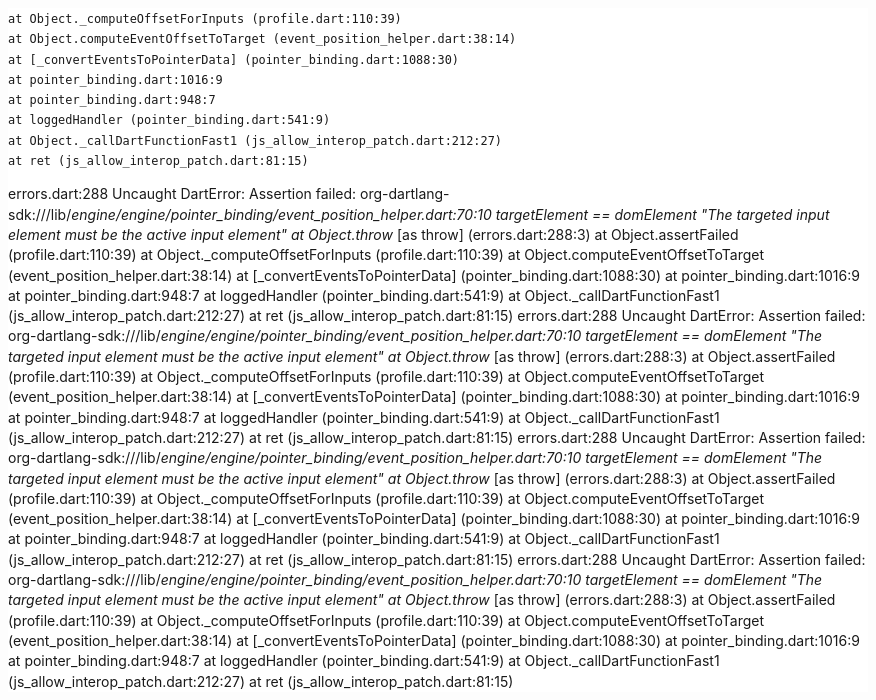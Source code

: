     at Object._computeOffsetForInputs (profile.dart:110:39)
    at Object.computeEventOffsetToTarget (event_position_helper.dart:38:14)
    at [_convertEventsToPointerData] (pointer_binding.dart:1088:30)
    at pointer_binding.dart:1016:9
    at pointer_binding.dart:948:7
    at loggedHandler (pointer_binding.dart:541:9)
    at Object._callDartFunctionFast1 (js_allow_interop_patch.dart:212:27)
    at ret (js_allow_interop_patch.dart:81:15)
errors.dart:288  Uncaught DartError: Assertion failed: org-dartlang-sdk:///lib/_engine/engine/pointer_binding/event_position_helper.dart:70:10
targetElement == domElement
"The targeted input element must be the active input element"
    at Object.throw_ [as throw] (errors.dart:288:3)
    at Object.assertFailed (profile.dart:110:39)
    at Object._computeOffsetForInputs (profile.dart:110:39)
    at Object.computeEventOffsetToTarget (event_position_helper.dart:38:14)
    at [_convertEventsToPointerData] (pointer_binding.dart:1088:30)
    at pointer_binding.dart:1016:9
    at pointer_binding.dart:948:7
    at loggedHandler (pointer_binding.dart:541:9)
    at Object._callDartFunctionFast1 (js_allow_interop_patch.dart:212:27)
    at ret (js_allow_interop_patch.dart:81:15)
errors.dart:288  Uncaught DartError: Assertion failed: org-dartlang-sdk:///lib/_engine/engine/pointer_binding/event_position_helper.dart:70:10
targetElement == domElement
"The targeted input element must be the active input element"
    at Object.throw_ [as throw] (errors.dart:288:3)
    at Object.assertFailed (profile.dart:110:39)
    at Object._computeOffsetForInputs (profile.dart:110:39)
    at Object.computeEventOffsetToTarget (event_position_helper.dart:38:14)
    at [_convertEventsToPointerData] (pointer_binding.dart:1088:30)
    at pointer_binding.dart:1016:9
    at pointer_binding.dart:948:7
    at loggedHandler (pointer_binding.dart:541:9)
    at Object._callDartFunctionFast1 (js_allow_interop_patch.dart:212:27)
    at ret (js_allow_interop_patch.dart:81:15)
errors.dart:288  Uncaught DartError: Assertion failed: org-dartlang-sdk:///lib/_engine/engine/pointer_binding/event_position_helper.dart:70:10
targetElement == domElement
"The targeted input element must be the active input element"
    at Object.throw_ [as throw] (errors.dart:288:3)
    at Object.assertFailed (profile.dart:110:39)
    at Object._computeOffsetForInputs (profile.dart:110:39)
    at Object.computeEventOffsetToTarget (event_position_helper.dart:38:14)
    at [_convertEventsToPointerData] (pointer_binding.dart:1088:30)
    at pointer_binding.dart:1016:9
    at pointer_binding.dart:948:7
    at loggedHandler (pointer_binding.dart:541:9)
    at Object._callDartFunctionFast1 (js_allow_interop_patch.dart:212:27)
    at ret (js_allow_interop_patch.dart:81:15)
errors.dart:288  Uncaught DartError: Assertion failed: org-dartlang-sdk:///lib/_engine/engine/pointer_binding/event_position_helper.dart:70:10
targetElement == domElement
"The targeted input element must be the active input element"
    at Object.throw_ [as throw] (errors.dart:288:3)
    at Object.assertFailed (profile.dart:110:39)
    at Object._computeOffsetForInputs (profile.dart:110:39)
    at Object.computeEventOffsetToTarget (event_position_helper.dart:38:14)
    at [_convertEventsToPointerData] (pointer_binding.dart:1088:30)
    at pointer_binding.dart:1016:9
    at pointer_binding.dart:948:7
    at loggedHandler (pointer_binding.dart:541:9)
    at Object._callDartFunctionFast1 (js_allow_interop_patch.dart:212:27)
    at ret (js_allow_interop_patch.dart:81:15)